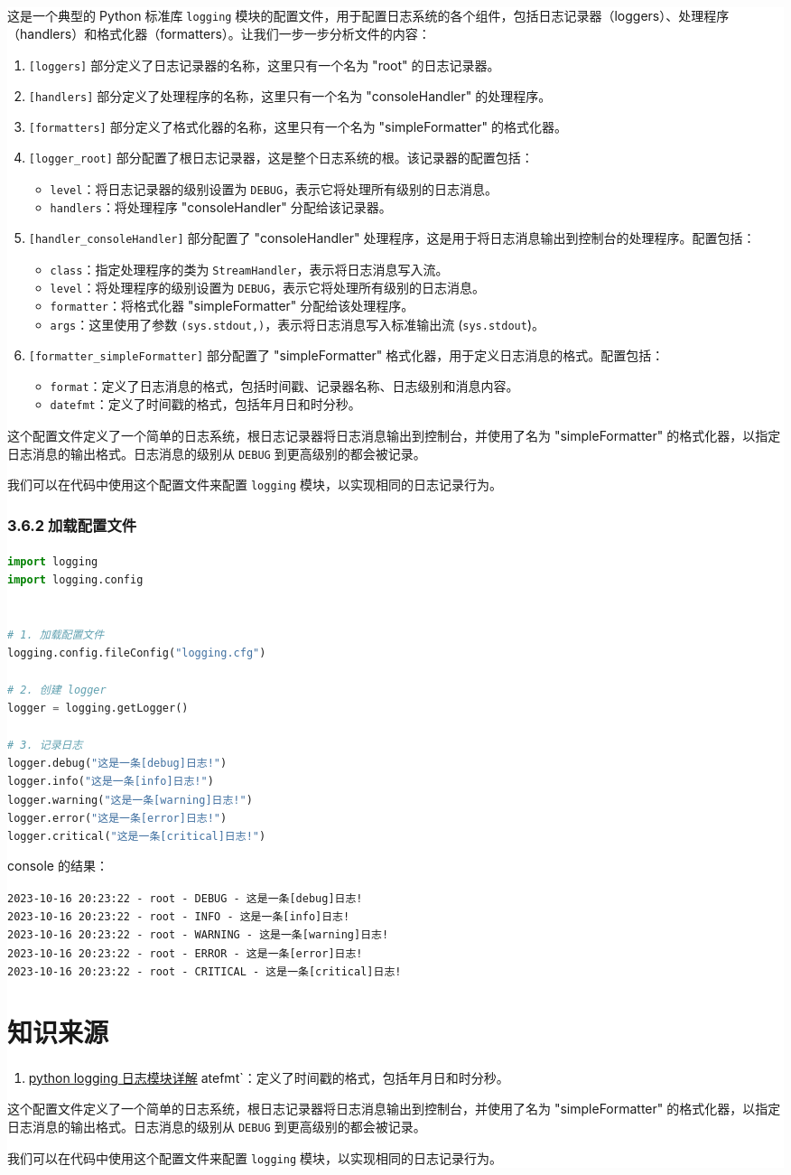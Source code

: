 
这是一个典型的 Python 标准库 `logging` 模块的配置文件，用于配置日志系统的各个组件，包括日志记录器（loggers）、处理程序（handlers）和格式化器（formatters）。让我们一步一步分析文件的内容：

1. `[loggers]` 部分定义了日志记录器的名称，这里只有一个名为 "root" 的日志记录器。

2. `[handlers]` 部分定义了处理程序的名称，这里只有一个名为 "consoleHandler" 的处理程序。

3. `[formatters]` 部分定义了格式化器的名称，这里只有一个名为 "simpleFormatter" 的格式化器。

4. `[logger_root]` 部分配置了根日志记录器，这是整个日志系统的根。该记录器的配置包括：
   - `level`：将日志记录器的级别设置为 `DEBUG`，表示它将处理所有级别的日志消息。
   - `handlers`：将处理程序 "consoleHandler" 分配给该记录器。

5. `[handler_consoleHandler]` 部分配置了 "consoleHandler" 处理程序，这是用于将日志消息输出到控制台的处理程序。配置包括：
   - `class`：指定处理程序的类为 `StreamHandler`，表示将日志消息写入流。
   - `level`：将处理程序的级别设置为 `DEBUG`，表示它将处理所有级别的日志消息。
   - `formatter`：将格式化器 "simpleFormatter" 分配给该处理程序。
   - `args`：这里使用了参数 `(sys.stdout,)`，表示将日志消息写入标准输出流 (`sys.stdout`)。

6. `[formatter_simpleFormatter]` 部分配置了 "simpleFormatter" 格式化器，用于定义日志消息的格式。配置包括：
   - `format`：定义了日志消息的格式，包括时间戳、记录器名称、日志级别和消息内容。
   - `datefmt`：定义了时间戳的格式，包括年月日和时分秒。

这个配置文件定义了一个简单的日志系统，根日志记录器将日志消息输出到控制台，并使用了名为 "simpleFormatter" 的格式化器，以指定日志消息的输出格式。日志消息的级别从 `DEBUG` 到更高级别的都会被记录。

我们可以在代码中使用这个配置文件来配置 `logging` 模块，以实现相同的日志记录行为。

### 3.6.2 加载配置文件

```python
import logging
import logging.config


# 1. 加载配置文件
logging.config.fileConfig("logging.cfg")

# 2. 创建 logger
logger = logging.getLogger()

# 3. 记录日志
logger.debug("这是一条[debug]日志!")
logger.info("这是一条[info]日志!")
logger.warning("这是一条[warning]日志!")
logger.error("这是一条[error]日志!")
logger.critical("这是一条[critical]日志!")
```

console 的结果：

```
2023-10-16 20:23:22 - root - DEBUG - 这是一条[debug]日志!
2023-10-16 20:23:22 - root - INFO - 这是一条[info]日志!
2023-10-16 20:23:22 - root - WARNING - 这是一条[warning]日志!
2023-10-16 20:23:22 - root - ERROR - 这是一条[error]日志!
2023-10-16 20:23:22 - root - CRITICAL - 这是一条[critical]日志!
```

# 知识来源
1. [python logging 日志模块详解](https://zhuanlan.zhihu.com/p/454463040)
atefmt`：定义了时间戳的格式，包括年月日和时分秒。

这个配置文件定义了一个简单的日志系统，根日志记录器将日志消息输出到控制台，并使用了名为 "simpleFormatter" 的格式化器，以指定日志消息的输出格式。日志消息的级别从 `DEBUG` 到更高级别的都会被记录。

我们可以在代码中使用这个配置文件来配置 `logging` 模块，以实现相同的日志记录行为。